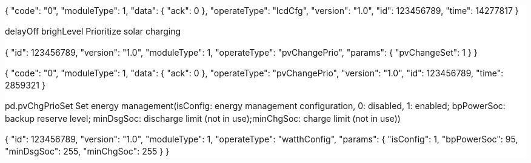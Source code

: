         
            
{
    "code": "0",
    "moduleType": 1,
    "data": {
        "ack": 0
    },
    "operateType": "lcdCfg",
    "version": "1.0",
    "id": 123456789,
    "time": 14277817
}
            
        
delayOff
brighLevel
Prioritize solar charging
            
{
    "id": 123456789,
    "version": "1.0",
    "moduleType": 1,
    "operateType": "pvChangePrio",
    "params": {
        "pvChangeSet": 1
    }
}
            
        
            
{
    "code": "0",
    "moduleType": 1,
    "data": {
        "ack": 0
    },
    "operateType": "pvChangePrio",
    "version": "1.0",
    "id": 123456789,
    "time": 2859321
}
            
        
pd.pvChgPrioSet
Set energy management(isConfig: energy management configuration, 0: disabled, 1: enabled; bpPowerSoc: backup reserve level; minDsgSoc: discharge limit (not in use);minChgSoc: charge limit (not in use))
            
{
    "id": 123456789,
    "version": "1.0",
    "moduleType": 1,
    "operateType": "watthConfig",
    "params": {
        "isConfig": 1,
        "bpPowerSoc": 95,
        "minDsgSoc": 255,
        "minChgSoc": 255
    }
}
            